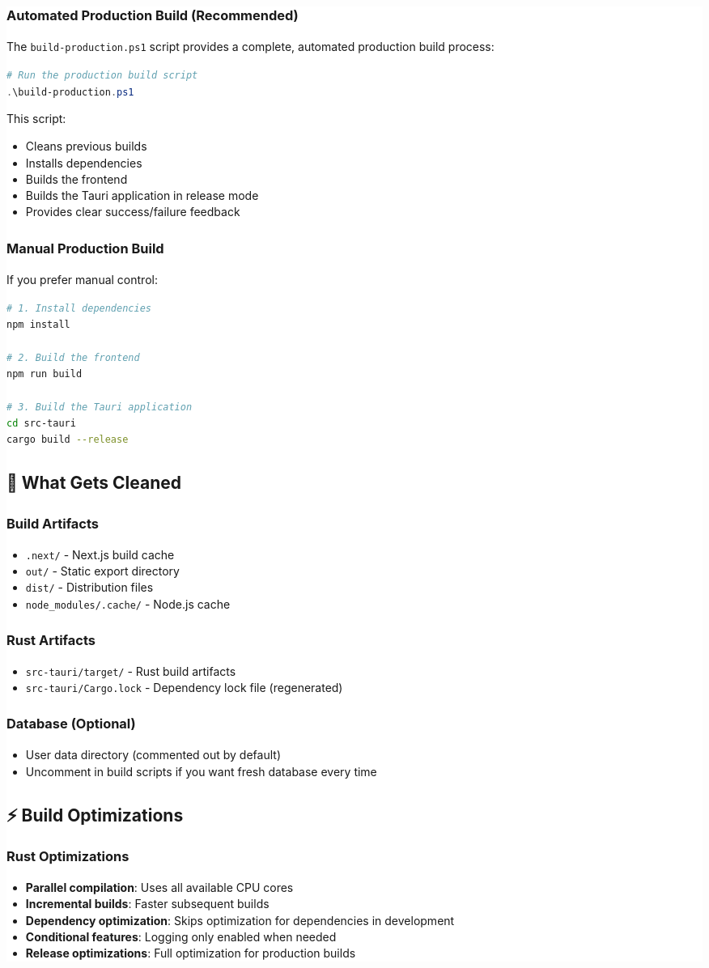 ### Automated Production Build (Recommended)
The `build-production.ps1` script provides a complete, automated production build process:

```powershell
# Run the production build script
.\build-production.ps1
```

This script:
- Cleans previous builds
- Installs dependencies
- Builds the frontend
- Builds the Tauri application in release mode
- Provides clear success/failure feedback

### Manual Production Build
If you prefer manual control:

```bash
# 1. Install dependencies
npm install

# 2. Build the frontend
npm run build

# 3. Build the Tauri application
cd src-tauri
cargo build --release
```

## 🧹 What Gets Cleaned

### Build Artifacts
- `.next/` - Next.js build cache
- `out/` - Static export directory
- `dist/` - Distribution files
- `node_modules/.cache/` - Node.js cache

### Rust Artifacts
- `src-tauri/target/` - Rust build artifacts
- `src-tauri/Cargo.lock` - Dependency lock file (regenerated)

### Database (Optional)
- User data directory (commented out by default)
- Uncomment in build scripts if you want fresh database every time

## ⚡ Build Optimizations

### Rust Optimizations
- **Parallel compilation**: Uses all available CPU cores
- **Incremental builds**: Faster subsequent builds
- **Dependency optimization**: Skips optimization for dependencies in development
- **Conditional features**: Logging only enabled when needed
- **Release optimizations**: Full optimization for production builds
